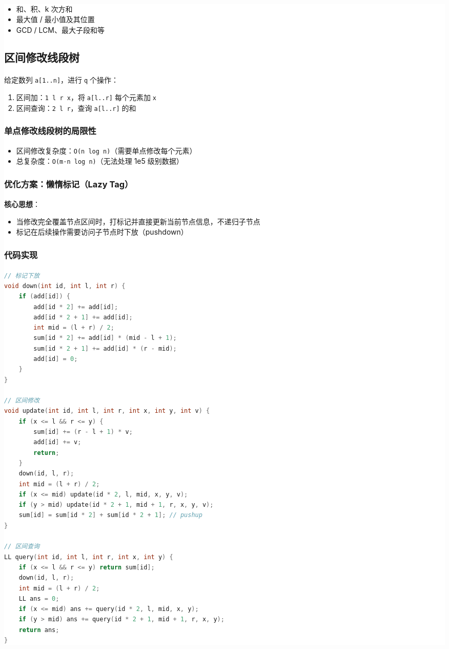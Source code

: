 - 和、积、k 次方和
- 最大值 / 最小值及其位置
- GCD / LCM、最大子段和等

## 区间修改线段树

给定数列 `a[1..n]`，进行 `q` 个操作：

1. 区间加：`1 l r x`，将 `a[l..r]` 每个元素加 `x`
2. 区间查询：`2 l r`，查询 `a[l..r]` 的和

### 单点修改线段树的局限性

- 区间修改复杂度：`O(n log n)`（需要单点修改每个元素）
- 总复杂度：`O(m·n log n)`（无法处理 1e5 级别数据）

### 优化方案：懒惰标记（Lazy Tag）

**核心思想**：

- 当修改完全覆盖节点区间时，打标记并直接更新当前节点信息，不递归子节点
- 标记在后续操作需要访问子节点时下放（pushdown）

### 代码实现

```cpp
// 标记下放
void down(int id, int l, int r) {
    if (add[id]) {
        add[id * 2] += add[id];
        add[id * 2 + 1] += add[id];
        int mid = (l + r) / 2;
        sum[id * 2] += add[id] * (mid - l + 1);
        sum[id * 2 + 1] += add[id] * (r - mid);
        add[id] = 0;
    }
}

// 区间修改
void update(int id, int l, int r, int x, int y, int v) {
    if (x <= l && r <= y) {
        sum[id] += (r - l + 1) * v;
        add[id] += v;
        return;
    }
    down(id, l, r);
    int mid = (l + r) / 2;
    if (x <= mid) update(id * 2, l, mid, x, y, v);
    if (y > mid) update(id * 2 + 1, mid + 1, r, x, y, v);
    sum[id] = sum[id * 2] + sum[id * 2 + 1]; // pushup
}

// 区间查询
LL query(int id, int l, int r, int x, int y) {
    if (x <= l && r <= y) return sum[id];
    down(id, l, r);
    int mid = (l + r) / 2;
    LL ans = 0;
    if (x <= mid) ans += query(id * 2, l, mid, x, y);
    if (y > mid) ans += query(id * 2 + 1, mid + 1, r, x, y);
    return ans;
}
```
